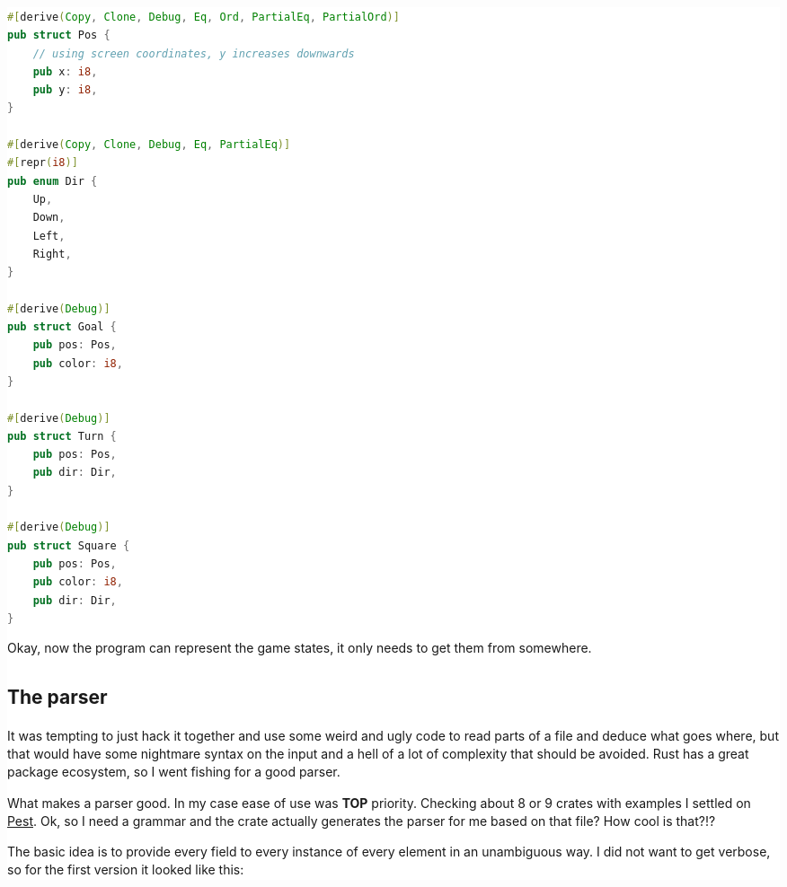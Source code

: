 ```rust
#[derive(Copy, Clone, Debug, Eq, Ord, PartialEq, PartialOrd)]
pub struct Pos {
    // using screen coordinates, y increases downwards
    pub x: i8,
    pub y: i8,
}

#[derive(Copy, Clone, Debug, Eq, PartialEq)]
#[repr(i8)]
pub enum Dir {
    Up,
    Down,
    Left,
    Right,
}

#[derive(Debug)]
pub struct Goal {
    pub pos: Pos,
    pub color: i8,
}

#[derive(Debug)]
pub struct Turn {
    pub pos: Pos,
    pub dir: Dir,
}

#[derive(Debug)]
pub struct Square {
    pub pos: Pos,
    pub color: i8,
    pub dir: Dir,
}
```

Okay, now the program can represent the game states, it only needs to get them from somewhere.

## The parser

It was tempting to just hack it together and use some weird and ugly code to read parts of a file and deduce what goes where, but that would have some nightmare syntax on the input and a hell of a lot of complexity that should be avoided. Rust has a great package ecosystem, so I went fishing for a good parser.

What makes a parser good. In my case ease of use was **TOP** priority. Checking about 8 or 9 crates with examples I settled on [Pest](https://pest.rs/). Ok, so I need a grammar and the crate actually generates the parser for me based on that file? How cool is that?!?

The basic idea is to provide every field to every instance of every element in an unambiguous way. I did not want to get verbose, so for the first version it looked like this:

